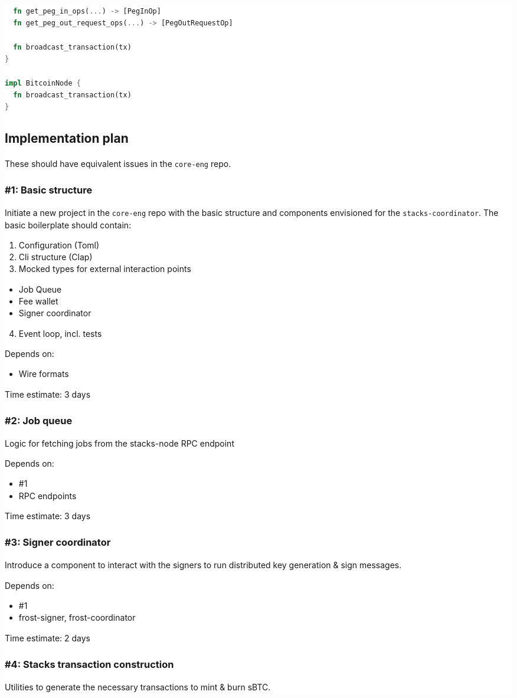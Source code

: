 ```rust
  fn get_peg_in_ops(...) -> [PegInOp]
  fn get_peg_out_request_ops(...) -> [PegOutRequestOp]

  fn broadcast_transaction(tx)
}

impl BitcoinNode {
  fn broadcast_transaction(tx)
}
```

## Implementation plan
These should have equivalent issues in the `core-eng` repo.

### #1: Basic structure
Initiate a new project in the `core-eng` repo with the basic structure and components envisioned for the `stacks-coordinator`.
The basic boilerplate should contain:

1. Configuration (Toml)
2. Cli structure (Clap)
3. Mocked types for external interaction points
  - Job Queue
  - Fee wallet
  - Signer coordinator
4. Event loop, incl. tests

Depends on:
- Wire formats

Time estimate: 3 days

### #2: Job queue
Logic for fetching jobs from the stacks-node RPC endpoint

Depends on:
- #1
- RPC endpoints

Time estimate: 3 days

### #3: Signer coordinator
Introduce a component to interact with the signers to run distributed key generation & sign messages.

Depends on:
- #1
- frost-signer, frost-coordinator

Time estimate: 2 days

### #4: Stacks transaction construction
Utilities to generate the necessary transactions to mint & burn sBTC.
